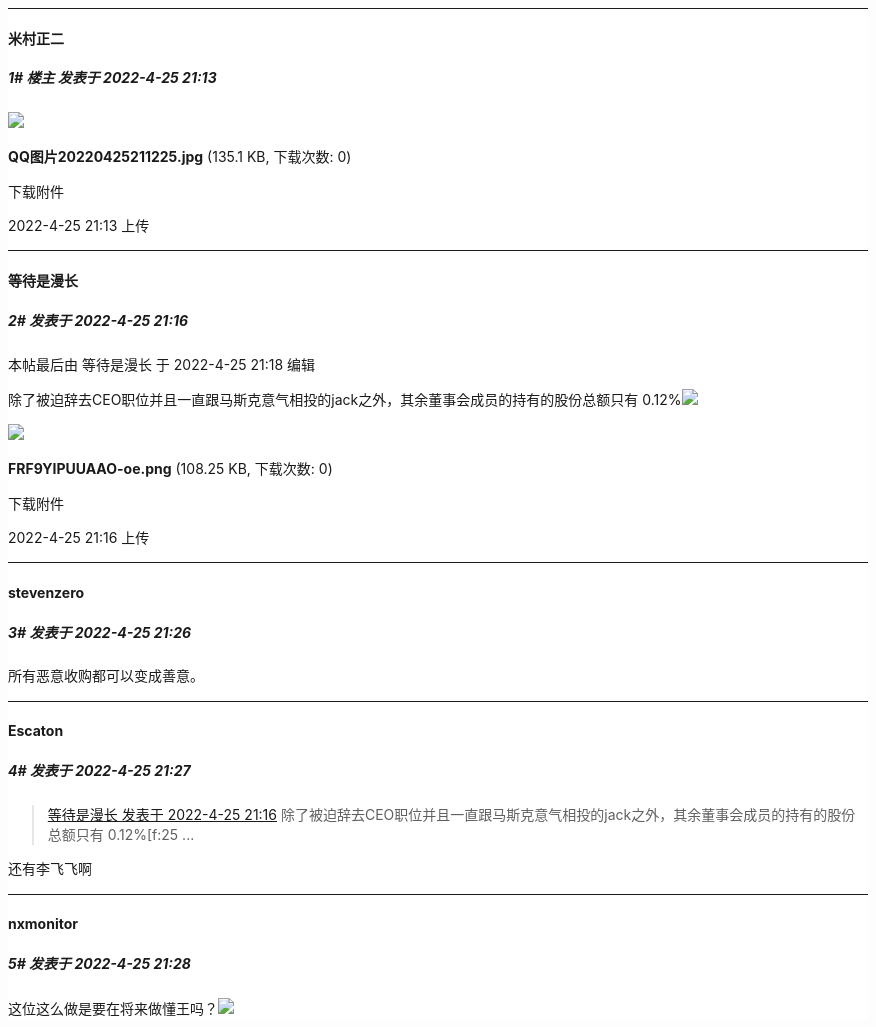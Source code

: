 

*****

####  米村正二  
##### 1#       楼主       发表于 2022-4-25 21:13

<img src="https://img.saraba1st.com/forum/202204/25/211310euqegefq3fd5ej66.jpg" referrerpolicy="no-referrer">

<strong>QQ图片20220425211225.jpg</strong> (135.1 KB, 下载次数: 0)

下载附件

2022-4-25 21:13 上传

*****

####  等待是漫长  
##### 2#       发表于 2022-4-25 21:16

 本帖最后由 等待是漫长 于 2022-4-25 21:18 编辑 

除了被迫辞去CEO职位并且一直跟马斯克意气相投的jack之外，其余董事会成员的持有的股份总额只有 0.12%<img src="https://static.saraba1st.com/image/smiley/face2017/254.png" referrerpolicy="no-referrer">

<img src="https://img.saraba1st.com/forum/202204/25/211614q30jbkb00fbs36ca.png" referrerpolicy="no-referrer">

<strong>FRF9YIPUUAAO-oe.png</strong> (108.25 KB, 下载次数: 0)

下载附件

2022-4-25 21:16 上传

*****

####  stevenzero  
##### 3#       发表于 2022-4-25 21:26

所有恶意收购都可以变成善意。

*****

####  Escaton  
##### 4#       发表于 2022-4-25 21:27

<blockquote><a href="httphttps://bbs.saraba1st.com/2b/forum.php?mod=redirect&amp;goto=findpost&amp;pid=55584734&amp;ptid=2066363" target="_blank">等待是漫长 发表于 2022-4-25 21:16</a>
除了被迫辞去CEO职位并且一直跟马斯克意气相投的jack之外，其余董事会成员的持有的股份总额只有 0.12%[f:25 ...</blockquote>
还有李飞飞啊

*****

####  nxmonitor  
##### 5#       发表于 2022-4-25 21:28

这位这么做是要在将来做懂王吗？<img src="https://static.saraba1st.com/image/smiley/face2017/034.png" referrerpolicy="no-referrer">
